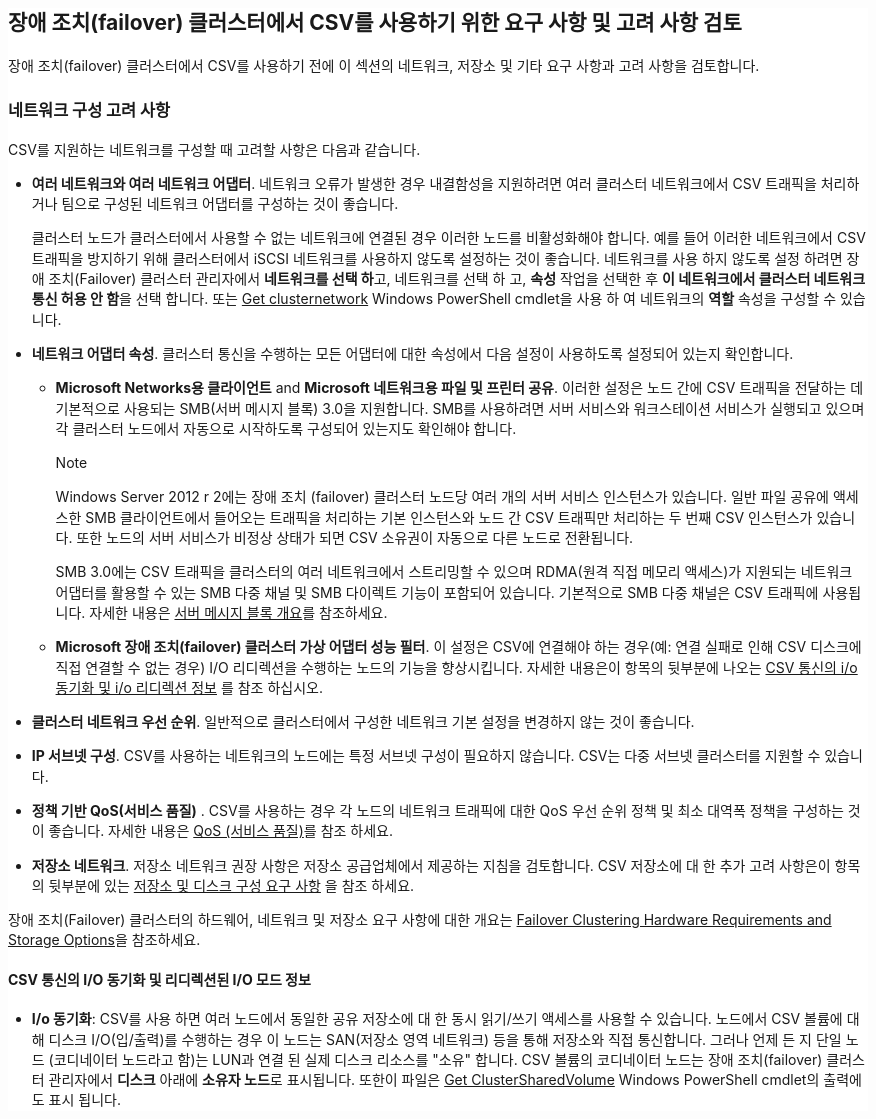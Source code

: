 ## <a name="review-requirements-and-considerations-for-using-csv-in-a-failover-cluster"></a>장애 조치(failover) 클러스터에서 CSV를 사용하기 위한 요구 사항 및 고려 사항 검토

장애 조치(failover) 클러스터에서 CSV를 사용하기 전에 이 섹션의 네트워크, 저장소 및 기타 요구 사항과 고려 사항을 검토합니다.

### <a name="network-configuration-considerations"></a>네트워크 구성 고려 사항

CSV를 지원하는 네트워크를 구성할 때 고려할 사항은 다음과 같습니다.

- **여러 네트워크와 여러 네트워크 어댑터**. 네트워크 오류가 발생한 경우 내결함성을 지원하려면 여러 클러스터 네트워크에서 CSV 트래픽을 처리하거나 팀으로 구성된 네트워크 어댑터를 구성하는 것이 좋습니다.
    
    클러스터 노드가 클러스터에서 사용할 수 없는 네트워크에 연결된 경우 이러한 노드를 비활성화해야 합니다. 예를 들어 이러한 네트워크에서 CSV 트래픽을 방지하기 위해 클러스터에서 iSCSI 네트워크를 사용하지 않도록 설정하는 것이 좋습니다. 네트워크를 사용 하지 않도록 설정 하려면 장애 조치(Failover) 클러스터 관리자에서 **네트워크를 선택 하**고, 네트워크를 선택 하 고, **속성** 작업을 선택한 후 **이 네트워크에서 클러스터 네트워크 통신 허용 안 함**을 선택 합니다. 또는 [Get clusternetwork](https://docs.microsoft.com/powershell/module/failoverclusters/get-clusternetwork?view=win10-ps) Windows PowerShell cmdlet을 사용 하 여 네트워크의 **역할** 속성을 구성할 수 있습니다.
- **네트워크 어댑터 속성**. 클러스터 통신을 수행하는 모든 어댑터에 대한 속성에서 다음 설정이 사용하도록 설정되어 있는지 확인합니다.

  - **Microsoft Networks용 클라이언트** and **Microsoft 네트워크용 파일 및 프린터 공유**. 이러한 설정은 노드 간에 CSV 트래픽을 전달하는 데 기본적으로 사용되는 SMB(서버 메시지 블록) 3.0을 지원합니다. SMB를 사용하려면 서버 서비스와 워크스테이션 서비스가 실행되고 있으며 각 클러스터 노드에서 자동으로 시작하도록 구성되어 있는지도 확인해야 합니다.

    >[!NOTE]
    >Windows Server 2012 r 2에는 장애 조치 (failover) 클러스터 노드당 여러 개의 서버 서비스 인스턴스가 있습니다. 일반 파일 공유에 액세스한 SMB 클라이언트에서 들어오는 트래픽을 처리하는 기본 인스턴스와 노드 간 CSV 트래픽만 처리하는 두 번째 CSV 인스턴스가 있습니다. 또한 노드의 서버 서비스가 비정상 상태가 되면 CSV 소유권이 자동으로 다른 노드로 전환됩니다.

    SMB 3.0에는 CSV 트래픽을 클러스터의 여러 네트워크에서 스트리밍할 수 있으며 RDMA(원격 직접 메모리 액세스)가 지원되는 네트워크 어댑터를 활용할 수 있는 SMB 다중 채널 및 SMB 다이렉트 기능이 포함되어 있습니다. 기본적으로 SMB 다중 채널은 CSV 트래픽에 사용됩니다. 자세한 내용은 [서버 메시지 블록 개요](../storage/file-server/file-server-smb-overview.md)를 참조하세요.
  - **Microsoft 장애 조치(failover) 클러스터 가상 어댑터 성능 필터**. 이 설정은 CSV에 연결해야 하는 경우(예: 연결 실패로 인해 CSV 디스크에 직접 연결할 수 없는 경우) I/O 리디렉션을 수행하는 노드의 기능을 향상시킵니다. 자세한 내용은이 항목의 뒷부분에 나오는 [CSV 통신의 i/o 동기화 및 i/o 리디렉션 정보](#about-io-synchronization-and-io-redirection-in-csv-communication) 를 참조 하십시오.
- **클러스터 네트워크 우선 순위**. 일반적으로 클러스터에서 구성한 네트워크 기본 설정을 변경하지 않는 것이 좋습니다.
- **IP 서브넷 구성**. CSV를 사용하는 네트워크의 노드에는 특정 서브넷 구성이 필요하지 않습니다. CSV는 다중 서브넷 클러스터를 지원할 수 있습니다.
- **정책 기반 QoS(서비스 품질)** . CSV를 사용하는 경우 각 노드의 네트워크 트래픽에 대한 QoS 우선 순위 정책 및 최소 대역폭 정책을 구성하는 것이 좋습니다. 자세한 내용은 [QoS (서비스 품질)](<https://docs.microsoft.com/previous-versions/windows/it-pro/windows-server-2012-r2-and-2012/hh831679(v%3dws.11)>)를 참조 하세요.
- **저장소 네트워크**. 저장소 네트워크 권장 사항은 저장소 공급업체에서 제공하는 지침을 검토합니다. CSV 저장소에 대 한 추가 고려 사항은이 항목의 뒷부분에 있는 [저장소 및 디스크 구성 요구 사항](#storage-and-disk-configuration-requirements) 을 참조 하세요.

장애 조치(Failover) 클러스터의 하드웨어, 네트워크 및 저장소 요구 사항에 대한 개요는 [Failover Clustering Hardware Requirements and Storage Options](clustering-requirements.md)을 참조하세요.

#### <a name="about-io-synchronization-and-io-redirection-in-csv-communication"></a>CSV 통신의 I/O 동기화 및 리디렉션된 I/O 모드 정보

- **I/o 동기화**: CSV를 사용 하면 여러 노드에서 동일한 공유 저장소에 대 한 동시 읽기/쓰기 액세스를 사용할 수 있습니다. 노드에서 CSV 볼륨에 대해 디스크 I/O(입/출력)를 수행하는 경우 이 노드는 SAN(저장소 영역 네트워크) 등을 통해 저장소와 직접 통신합니다. 그러나 언제 든 지 단일 노드 (코디네이터 노드라고 함)는 LUN과 연결 된 실제 디스크 리소스를 "소유" 합니다. CSV 볼륨의 코디네이터 노드는 장애 조치(failover) 클러스터 관리자에서 **디스크** 아래에 **소유자 노드**로 표시됩니다. 또한이 파일은 [Get ClusterSharedVolume](https://docs.microsoft.com/powershell/module/failoverclusters/get-clustersharedvolume?view=win10-ps) Windows PowerShell cmdlet의 출력에도 표시 됩니다.
